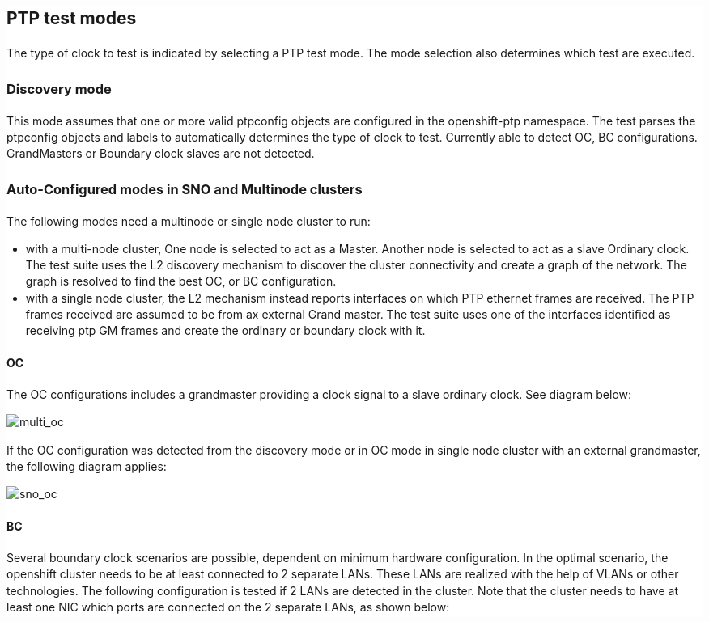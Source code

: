 ## PTP test modes

The type of clock to test is indicated by selecting a PTP test mode. The mode selection also determines which test are
executed.

### Discovery mode

This mode assumes that one or more valid ptpconfig objects are configured in the openshift-ptp namespace. The test
parses the ptpconfig objects and labels to automatically determines the type of clock to test. Currently able to detect
OC, BC configurations. GrandMasters or Boundary clock slaves are not detected.

### Auto-Configured modes in SNO and Multinode clusters

The following modes need a multinode or single node cluster to run:

- with a multi-node cluster, One node is selected to act as a Master. Another node is selected to act as a slave
  Ordinary clock. The test suite uses the L2 discovery mechanism to discover the cluster connectivity and create a
  graph of the network. The graph is resolved to find the best OC, or BC configuration.
- with a single node cluster, the L2 mechanism instead reports interfaces on which PTP ethernet frames are received.
  The PTP frames received are assumed to be from ax external Grand master. The test suite uses one of the interfaces
  identified as receiving ptp GM frames and create the ordinary or boundary clock with it.

#### OC

The OC configurations includes a grandmaster providing a clock signal to a slave ordinary clock. See diagram below:

![multi_oc](doc/multi_oc.svg)

If the OC configuration was detected from the discovery mode or in OC mode in single node cluster with an external
grandmaster, the following diagram applies:

![sno_oc](doc/sno_oc.svg)

#### BC

Several boundary clock scenarios are possible, dependent on minimum hardware configuration.
In the optimal scenario, the openshift cluster needs to be at least connected to 2 separate LANs. These LANs are
realized with the help of VLANs or other technologies. The following configuration is tested if 2 LANs are detected in
the cluster. Note that the cluster needs to have at least one NIC which ports are connected on the 2 separate LANs, as
shown below:

